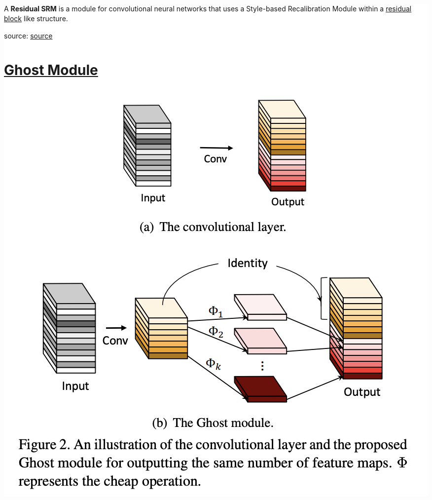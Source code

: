 A **Residual SRM** is a module for convolutional neural networks that uses a Style-based Recalibration Module within a [residual block](https://paperswithcode.com/method/residual-block) like structure.

source: [source](http://arxiv.org/abs/1903.10829v1)
# [Ghost Module](https://paperswithcode.com/method/ghost-module)
![](./img/Screen_Shot_2020-06-21_at_3.20.38_PM.png)
